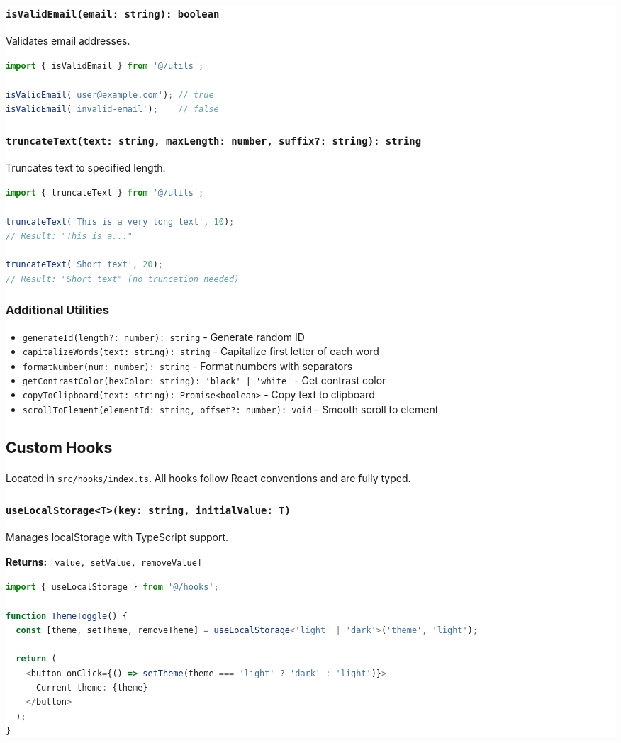 ### `isValidEmail(email: string): boolean`
Validates email addresses.

```typescript
import { isValidEmail } from '@/utils';

isValidEmail('user@example.com'); // true
isValidEmail('invalid-email');    // false
```

### `truncateText(text: string, maxLength: number, suffix?: string): string`
Truncates text to specified length.

```typescript
import { truncateText } from '@/utils';

truncateText('This is a very long text', 10);
// Result: "This is a..."

truncateText('Short text', 20);
// Result: "Short text" (no truncation needed)
```

### Additional Utilities

- `generateId(length?: number): string` - Generate random ID
- `capitalizeWords(text: string): string` - Capitalize first letter of each word
- `formatNumber(num: number): string` - Format numbers with separators
- `getContrastColor(hexColor: string): 'black' | 'white'` - Get contrast color
- `copyToClipboard(text: string): Promise<boolean>` - Copy text to clipboard
- `scrollToElement(elementId: string, offset?: number): void` - Smooth scroll to element

## Custom Hooks

Located in `src/hooks/index.ts`. All hooks follow React conventions and are fully typed.

### `useLocalStorage<T>(key: string, initialValue: T)`
Manages localStorage with TypeScript support.

**Returns:** `[value, setValue, removeValue]`

```typescript
import { useLocalStorage } from '@/hooks';

function ThemeToggle() {
  const [theme, setTheme, removeTheme] = useLocalStorage<'light' | 'dark'>('theme', 'light');
  
  return (
    <button onClick={() => setTheme(theme === 'light' ? 'dark' : 'light')}>
      Current theme: {theme}
    </button>
  );
}
```
